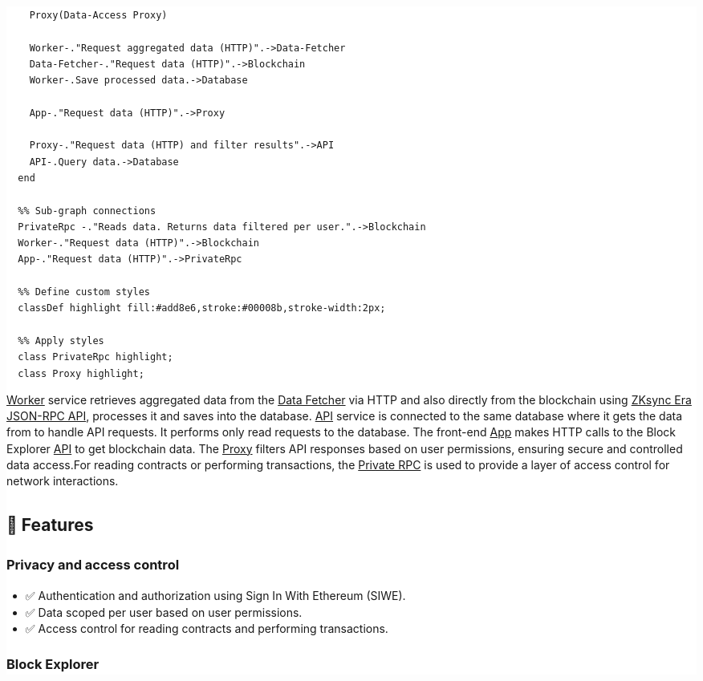 ```mermaid
    Proxy(Data-Access Proxy)

    Worker-."Request aggregated data (HTTP)".->Data-Fetcher
    Data-Fetcher-."Request data (HTTP)".->Blockchain
    Worker-.Save processed data.->Database

    App-."Request data (HTTP)".->Proxy

    Proxy-."Request data (HTTP) and filter results".->API
    API-.Query data.->Database
  end

  %% Sub-graph connections
  PrivateRpc -."Reads data. Returns data filtered per user.".->Blockchain
  Worker-."Request data (HTTP)".->Blockchain
  App-."Request data (HTTP)".->PrivateRpc

  %% Define custom styles
  classDef highlight fill:#add8e6,stroke:#00008b,stroke-width:2px;

  %% Apply styles
  class PrivateRpc highlight;
  class Proxy highlight;
  ```

[Worker](./packages/worker) service retrieves aggregated data from the [Data Fetcher](./packages/data-fetcher) via HTTP
and also directly from the blockchain
using [ZKsync Era JSON-RPC API](https://docs.zksync.io/build/api-reference/ethereum-rpc), processes it and saves into
the database. [API](./packages/api) service is connected to the same database where it gets the data from to handle API
requests. It performs only read requests to the database. The front-end [App](./packages/app) makes HTTP calls to the
Block Explorer [API](./packages/api) to get blockchain data. The [Proxy](./packages/proxy) filters API responses based
on user permissions, ensuring secure and controlled data access.For reading contracts or performing transactions,
the [Private RPC](./packages/private-rpc) is used to provide a layer of access control for network interactions.

## 🚀 Features

### Privacy and access control

- ✅ Authentication and authorization using Sign In With Ethereum (SIWE).
- ✅ Data scoped per user based on user permissions.
- ✅ Access control for reading contracts and performing transactions.

### Block Explorer
